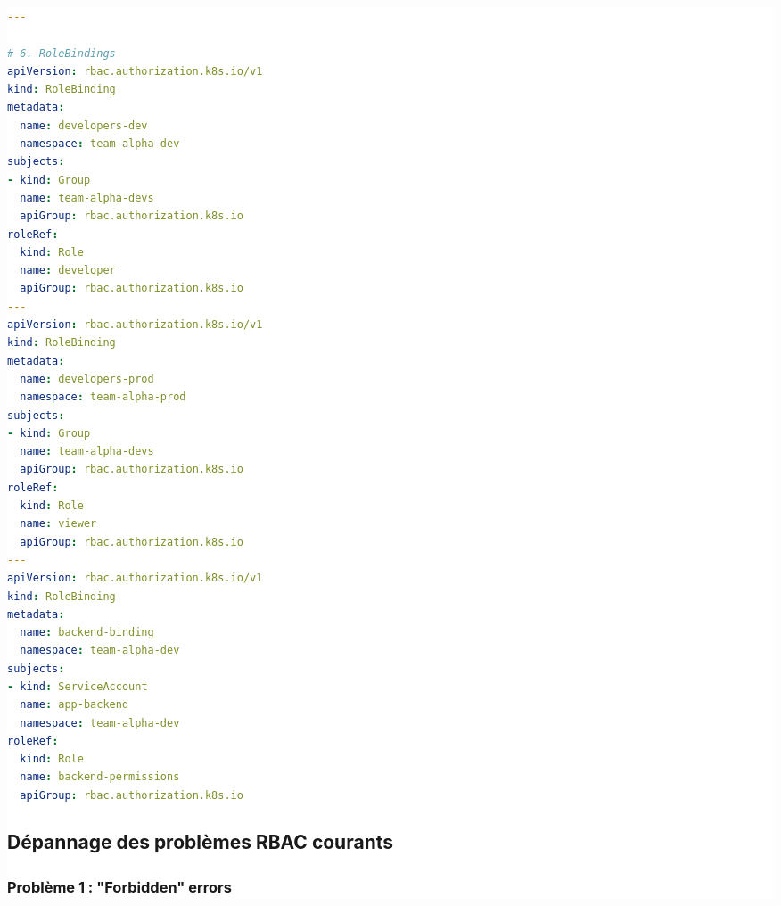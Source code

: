 ```yaml
---

# 6. RoleBindings
apiVersion: rbac.authorization.k8s.io/v1
kind: RoleBinding
metadata:
  name: developers-dev
  namespace: team-alpha-dev
subjects:
- kind: Group
  name: team-alpha-devs
  apiGroup: rbac.authorization.k8s.io
roleRef:
  kind: Role
  name: developer
  apiGroup: rbac.authorization.k8s.io
---
apiVersion: rbac.authorization.k8s.io/v1
kind: RoleBinding
metadata:
  name: developers-prod
  namespace: team-alpha-prod
subjects:
- kind: Group
  name: team-alpha-devs
  apiGroup: rbac.authorization.k8s.io
roleRef:
  kind: Role
  name: viewer
  apiGroup: rbac.authorization.k8s.io
---
apiVersion: rbac.authorization.k8s.io/v1
kind: RoleBinding
metadata:
  name: backend-binding
  namespace: team-alpha-dev
subjects:
- kind: ServiceAccount
  name: app-backend
  namespace: team-alpha-dev
roleRef:
  kind: Role
  name: backend-permissions
  apiGroup: rbac.authorization.k8s.io
```

## Dépannage des problèmes RBAC courants

### Problème 1 : "Forbidden" errors
